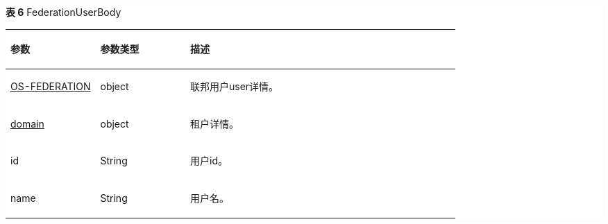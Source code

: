**表 6**  FederationUserBody

<a name="table1727255020503"></a>
<table><thead align="left"><tr id="row11452185085019"><th class="cellrowborder" valign="top" width="20%" id="mcps1.2.4.1.1"><p id="p1745295018500"><a name="p1745295018500"></a><a name="p1745295018500"></a>参数</p>
</th>
<th class="cellrowborder" valign="top" width="20%" id="mcps1.2.4.1.2"><p id="p545235017500"><a name="p545235017500"></a><a name="p545235017500"></a>参数类型</p>
</th>
<th class="cellrowborder" valign="top" width="60%" id="mcps1.2.4.1.3"><p id="p945245019509"><a name="p945245019509"></a><a name="p945245019509"></a>描述</p>
</th>
</tr>
</thead>
<tbody><tr id="row144521550155012"><td class="cellrowborder" valign="top" width="20%" headers="mcps1.2.4.1.1 "><p id="p94521050175011"><a name="p94521050175011"></a><a name="p94521050175011"></a><a href="#table10275125045010">OS-FEDERATION</a></p>
</td>
<td class="cellrowborder" valign="top" width="20%" headers="mcps1.2.4.1.2 "><p id="p18452950145019"><a name="p18452950145019"></a><a name="p18452950145019"></a>object</p>
</td>
<td class="cellrowborder" valign="top" width="60%" headers="mcps1.2.4.1.3 "><p id="p1545211502504"><a name="p1545211502504"></a><a name="p1545211502504"></a>联邦用户user详情。</p>
</td>
</tr>
<tr id="row1640573523614"><td class="cellrowborder" valign="top" width="20%" headers="mcps1.2.4.1.1 "><p id="p1465165134811"><a name="p1465165134811"></a><a name="p1465165134811"></a><a href="#table2280252184911">domain</a></p>
</td>
<td class="cellrowborder" valign="top" width="20%" headers="mcps1.2.4.1.2 "><p id="p646535134817"><a name="p646535134817"></a><a name="p646535134817"></a>object</p>
</td>
<td class="cellrowborder" valign="top" width="60%" headers="mcps1.2.4.1.3 "><p id="p546535114816"><a name="p546535114816"></a><a name="p546535114816"></a>租户详情。</p>
</td>
</tr>
<tr id="row172771738103618"><td class="cellrowborder" valign="top" width="20%" headers="mcps1.2.4.1.1 "><p id="p184651451134818"><a name="p184651451134818"></a><a name="p184651451134818"></a>id</p>
</td>
<td class="cellrowborder" valign="top" width="20%" headers="mcps1.2.4.1.2 "><p id="p144651651124814"><a name="p144651651124814"></a><a name="p144651651124814"></a>String</p>
</td>
<td class="cellrowborder" valign="top" width="60%" headers="mcps1.2.4.1.3 "><p id="p1846505114811"><a name="p1846505114811"></a><a name="p1846505114811"></a>用户id。</p>
</td>
</tr>
<tr id="row1527853843611"><td class="cellrowborder" valign="top" width="20%" headers="mcps1.2.4.1.1 "><p id="p194661451104816"><a name="p194661451104816"></a><a name="p194661451104816"></a>name</p>
</td>
<td class="cellrowborder" valign="top" width="20%" headers="mcps1.2.4.1.2 "><p id="p646605110484"><a name="p646605110484"></a><a name="p646605110484"></a>String</p>
</td>
<td class="cellrowborder" valign="top" width="60%" headers="mcps1.2.4.1.3 "><p id="p194667511488"><a name="p194667511488"></a><a name="p194667511488"></a>用户名。</p>
</td>
</tr>
</tbody>
</table>
